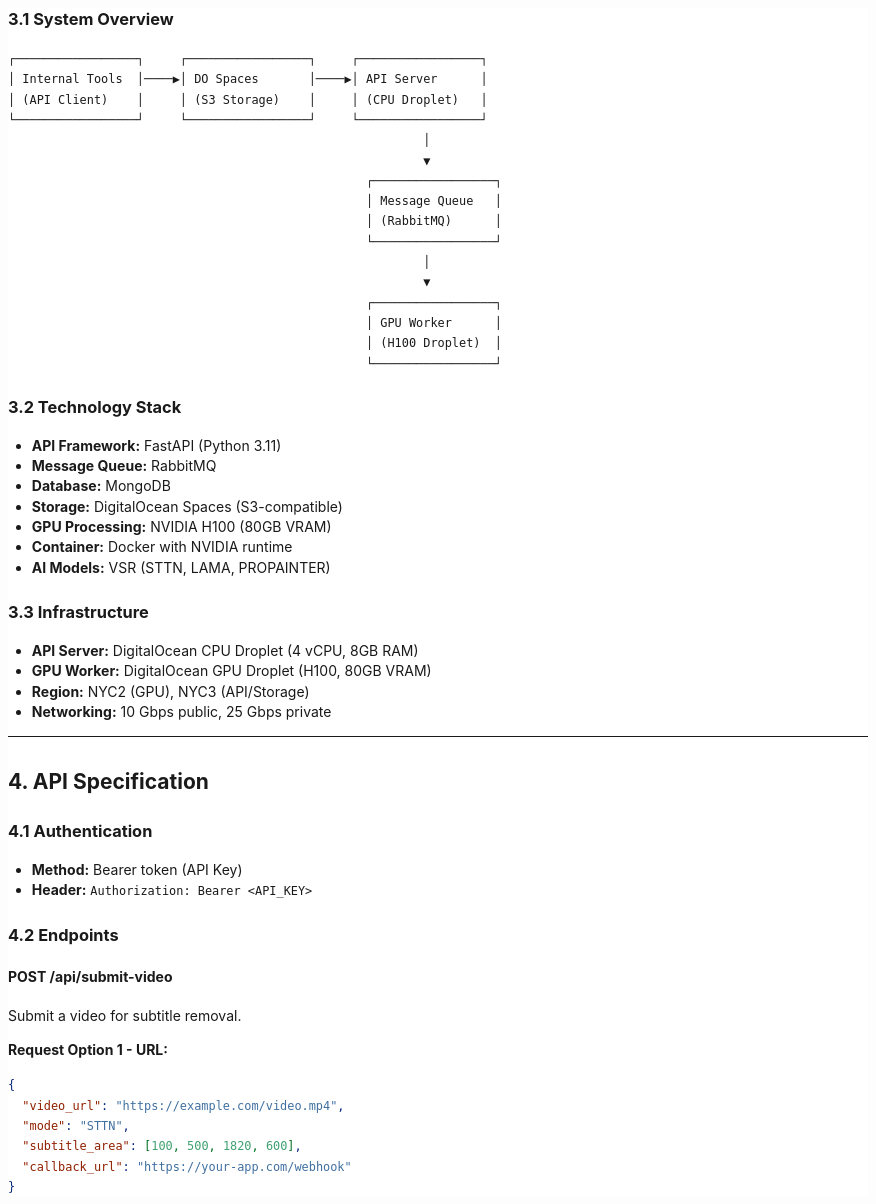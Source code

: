 ### 3.1 System Overview
```
┌─────────────────┐     ┌─────────────────┐     ┌─────────────────┐
│ Internal Tools  │────▶│ DO Spaces       │────▶│ API Server      │
│ (API Client)    │     │ (S3 Storage)    │     │ (CPU Droplet)   │
└─────────────────┘     └─────────────────┘     └─────────────────┘
                                                          │
                                                          ▼
                                                  ┌─────────────────┐
                                                  │ Message Queue   │
                                                  │ (RabbitMQ)      │
                                                  └─────────────────┘
                                                          │
                                                          ▼
                                                  ┌─────────────────┐
                                                  │ GPU Worker      │
                                                  │ (H100 Droplet)  │
                                                  └─────────────────┘
```

### 3.2 Technology Stack
- **API Framework:** FastAPI (Python 3.11)
- **Message Queue:** RabbitMQ
- **Database:** MongoDB
- **Storage:** DigitalOcean Spaces (S3-compatible)
- **GPU Processing:** NVIDIA H100 (80GB VRAM)
- **Container:** Docker with NVIDIA runtime
- **AI Models:** VSR (STTN, LAMA, PROPAINTER)

### 3.3 Infrastructure
- **API Server:** DigitalOcean CPU Droplet (4 vCPU, 8GB RAM)
- **GPU Worker:** DigitalOcean GPU Droplet (H100, 80GB VRAM)
- **Region:** NYC2 (GPU), NYC3 (API/Storage)
- **Networking:** 10 Gbps public, 25 Gbps private

---

## 4. API Specification

### 4.1 Authentication
- **Method:** Bearer token (API Key)
- **Header:** `Authorization: Bearer <API_KEY>`

### 4.2 Endpoints

#### POST /api/submit-video
Submit a video for subtitle removal.

**Request Option 1 - URL:**
```json
{
  "video_url": "https://example.com/video.mp4",
  "mode": "STTN",
  "subtitle_area": [100, 500, 1820, 600],
  "callback_url": "https://your-app.com/webhook"
}
```
